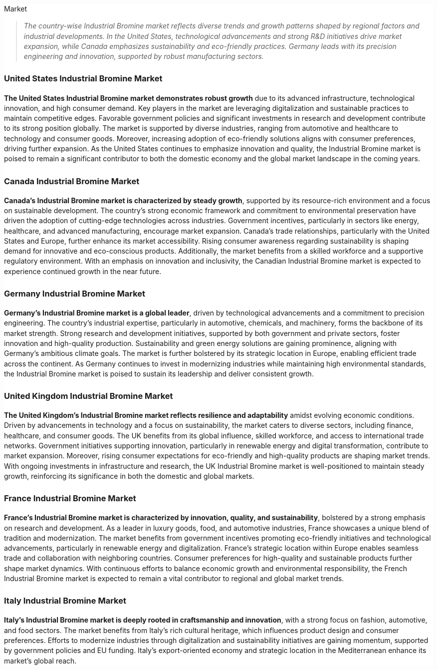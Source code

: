 Market<br /></span></h1><blockquote><p><em><span class="">The country-wise Industrial Bromine market reflects diverse trends and growth patterns shaped by regional factors and industrial developments. In the United States, technological advancements and strong R&amp;D initiatives drive market expansion, while Canada emphasizes sustainability and eco-friendly practices. Germany leads with its precision engineering and innovation, supported by robust manufacturing sectors.</span></em></p></blockquote><h3><strong>United States Industrial Bromine Market</strong></h3><p><strong>The United States Industrial Bromine market demonstrates robust growth</strong> due to its advanced infrastructure, technological innovation, and high consumer demand. Key players in the market are leveraging digitalization and sustainable practices to maintain competitive edges. Favorable government policies and significant investments in research and development contribute to its strong position globally. The market is supported by diverse industries, ranging from automotive and healthcare to technology and consumer goods. Moreover, increasing adoption of eco-friendly solutions aligns with consumer preferences, driving further expansion. As the United States continues to emphasize innovation and quality, the Industrial Bromine market is poised to remain a significant contributor to both the domestic economy and the global market landscape in the coming years.</p><h3><strong>Canada Industrial Bromine Market</strong></h3><p><strong>Canada&rsquo;s Industrial Bromine market is characterized by steady growth</strong>, supported by its resource-rich environment and a focus on sustainable development. The country&rsquo;s strong economic framework and commitment to environmental preservation have driven the adoption of cutting-edge technologies across industries. Government incentives, particularly in sectors like energy, healthcare, and advanced manufacturing, encourage market expansion. Canada&rsquo;s trade relationships, particularly with the United States and Europe, further enhance its market accessibility. Rising consumer awareness regarding sustainability is shaping demand for innovative and eco-conscious products. Additionally, the market benefits from a skilled workforce and a supportive regulatory environment. With an emphasis on innovation and inclusivity, the Canadian Industrial Bromine market is expected to experience continued growth in the near future.</p><h3><strong>Germany Industrial Bromine Market</strong></h3><p><strong>Germany&rsquo;s Industrial Bromine market is a global leader</strong>, driven by technological advancements and a commitment to precision engineering. The country&rsquo;s industrial expertise, particularly in automotive, chemicals, and machinery, forms the backbone of its market strength. Strong research and development initiatives, supported by both government and private sectors, foster innovation and high-quality production. Sustainability and green energy solutions are gaining prominence, aligning with Germany&rsquo;s ambitious climate goals. The market is further bolstered by its strategic location in Europe, enabling efficient trade across the continent. As Germany continues to invest in modernizing industries while maintaining high environmental standards, the Industrial Bromine market is poised to sustain its leadership and deliver consistent growth.</p><h3><strong>United Kingdom Industrial Bromine Market</strong></h3><p><strong>The United Kingdom&rsquo;s Industrial Bromine market reflects resilience and adaptability</strong> amidst evolving economic conditions. Driven by advancements in technology and a focus on sustainability, the market caters to diverse sectors, including finance, healthcare, and consumer goods. The UK benefits from its global influence, skilled workforce, and access to international trade networks. Government initiatives supporting innovation, particularly in renewable energy and digital transformation, contribute to market expansion. Moreover, rising consumer expectations for eco-friendly and high-quality products are shaping market trends. With ongoing investments in infrastructure and research, the UK Industrial Bromine market is well-positioned to maintain steady growth, reinforcing its significance in both the domestic and global markets.</p><h3><strong>France Industrial Bromine Market</strong></h3><p><strong>France&rsquo;s Industrial Bromine market is characterized by innovation, quality, and sustainability</strong>, bolstered by a strong emphasis on research and development. As a leader in luxury goods, food, and automotive industries, France showcases a unique blend of tradition and modernization. The market benefits from government incentives promoting eco-friendly initiatives and technological advancements, particularly in renewable energy and digitalization. France&rsquo;s strategic location within Europe enables seamless trade and collaboration with neighboring countries. Consumer preferences for high-quality and sustainable products further shape market dynamics. With continuous efforts to balance economic growth and environmental responsibility, the French Industrial Bromine market is expected to remain a vital contributor to regional and global market trends.</p><h3><strong>Italy Industrial Bromine Market</strong></h3><p><strong>Italy&rsquo;s Industrial Bromine market is deeply rooted in craftsmanship and innovation</strong>, with a strong focus on fashion, automotive, and food sectors. The market benefits from Italy&rsquo;s rich cultural heritage, which influences product design and consumer preferences. Efforts to modernize industries through digitalization and sustainability initiatives are gaining momentum, supported by government policies and EU funding. Italy&rsquo;s export-oriented economy and strategic location in the Mediterranean enhance its market&rsquo;s global reach.